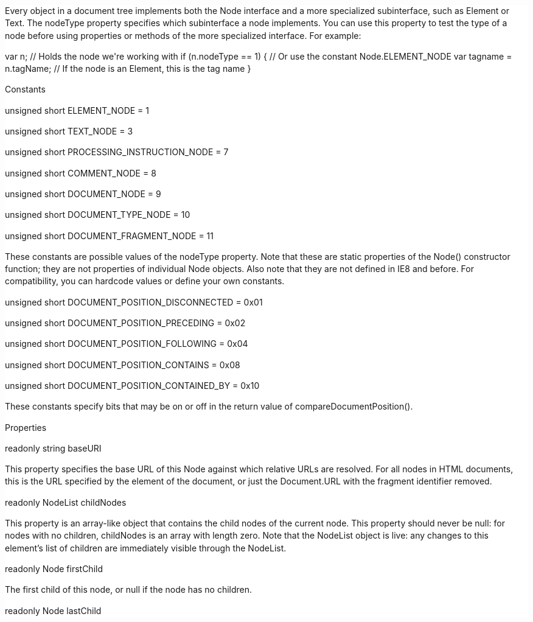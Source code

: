 Every object in a document tree implements both the Node interface and a more specialized subinterface, such as Element or Text. The nodeType property specifies which subinterface a node implements. You can use this property to test the type of a node before using properties or methods of the more specialized interface. For example:

var n; // Holds the node we're working with if (n.nodeType == 1) { // Or use the constant Node.ELEMENT_NODE var tagname = n.tagName; // If the node is an Element, this is the tag name }

Constants

unsigned short ELEMENT_NODE = 1

unsigned short TEXT_NODE = 3

unsigned short PROCESSING_INSTRUCTION_NODE = 7

unsigned short COMMENT_NODE = 8

unsigned short DOCUMENT_NODE = 9

unsigned short DOCUMENT_TYPE_NODE = 10

unsigned short DOCUMENT_FRAGMENT_NODE = 11

These constants are possible values of the nodeType property. Note that these are static properties of the Node() constructor function; they are not properties of individual Node objects. Also note that they are not defined in IE8 and before. For compatibility, you can hardcode values or define your own constants.

unsigned short DOCUMENT_POSITION_DISCONNECTED = 0x01

unsigned short DOCUMENT_POSITION_PRECEDING = 0x02

unsigned short DOCUMENT_POSITION_FOLLOWING = 0x04

unsigned short DOCUMENT_POSITION_CONTAINS = 0x08

unsigned short DOCUMENT_POSITION_CONTAINED_BY = 0x10

These constants specify bits that may be on or off in the return value of compareDocumentPosition().

Properties

readonly string baseURI

This property specifies the base URL of this Node against which relative URLs are resolved. For all nodes in HTML documents, this is the URL specified by the <base> element of the document, or just the Document.URL with the fragment identifier removed.

readonly NodeList childNodes

This property is an array-like object that contains the child nodes of the current node. This property should never be null: for nodes with no children, childNodes is an array with length zero. Note that the NodeList object is live: any changes to this element’s list of children are immediately visible through the NodeList.

readonly Node firstChild

The first child of this node, or null if the node has no children.

readonly Node lastChild
